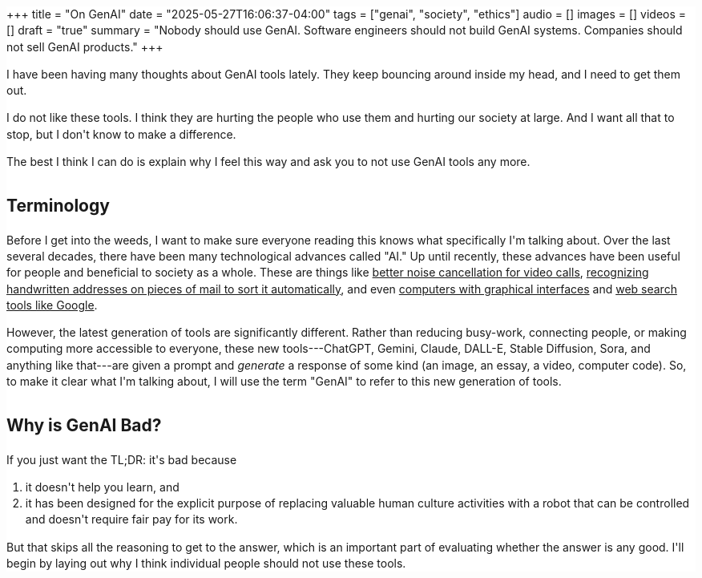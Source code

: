 +++
title = "On GenAI"
date = "2025-05-27T16:06:37-04:00"
tags = ["genai", "society", "ethics"]
audio = []
images = []
videos = []
draft = "true"
summary = "Nobody should use GenAI. Software engineers should not build GenAI systems.  Companies should not sell GenAI products."
+++

I have been having many thoughts about GenAI tools lately.  They keep bouncing
around inside my head, and I need to get them out.

I do not like these tools.  I think they are hurting the people who use them and
hurting our society at large.  And I want all that to stop, but I don't know to
make a difference.

The best I think I can do is explain why I feel this way and ask you to not use
GenAI tools any more.

## Terminology

Before I get into the weeds, I want to make sure everyone reading this knows
what specifically I'm talking about.  Over the last several decades, there have
been many technological advances called "AI."  Up until recently, these advances
have been useful for people and beneficial to society as a whole.  These are
things like [better noise cancellation for video calls][rnnoise], [recognizing
handwritten addresses on pieces of mail to sort it
automatically][handwriting-recognition], and even [computers with graphical
interfaces][gui] and [web search tools like Google][web-search].

[rnnoise]: https://jmvalin.ca/demo/rnnoise/
[handwriting-recognition]: https://dl.acm.org/doi/10.5555/646270.685138
[gui]: https://crm.org/articles/xerox-parc-and-the-origins-of-gui
[web-search]: https://en.wikipedia.org/wiki/PageRank

However, the latest generation of tools are significantly different.  Rather
than reducing busy-work, connecting people, or making computing more accessible
to everyone, these new tools---ChatGPT, Gemini, Claude, DALL-E, Stable
Diffusion, Sora, and anything like that---are given a prompt and _generate_ a
response of some kind (an image, an essay, a video, computer code). So, to make
it clear what I'm talking about, I will use the term "GenAI" to refer to this
new generation of tools.

## Why is GenAI Bad?

If you just want the TL;DR: it's bad because

1. it doesn't help you learn, and
2. it has been designed for the explicit purpose of replacing valuable human
   culture activities with a robot that can be controlled and doesn't require
   fair pay for its work.

But that skips all the reasoning to get to the answer, which is an important
part of evaluating whether the answer is any good.  I'll begin by laying out why
I think individual people should not use these tools.


[ms-criticalthinking]: https://www.microsoft.com/en-us/research/wp-content/uploads/2025/01/lee_2025_ai_critical_thinking_survey.pdf
[gemini-idioms]: https://www.wired.com/story/google-ai-overviews-meaning/
[chatgpt-bullshit]: https://link.springer.com/article/10.1007/s10676-024-09775-5
[meta-libgen]: https://www.tomshardware.com/tech-industry/artificial-intelligence/meta-staff-torrented-nearly-82tb-of-pirated-books-for-ai-training-court-records-reveal-copyright-violations
[midjourney-marvel]: https://www.nytimes.com/interactive/2024/01/25/business/ai-image-generators-openai-microsoft-midjourney-copyright.html
[google-ignore-robotstxt]: https://futurism.com/googles-ai-scraping-sites-opt-out
[artstation-trending-prompt]: https://promptden.com/inspiration/artstation+all
[clegg]: https://www.businessinsider.com/ex-meta-exec-ai-doomed-tech-firms-ask-artists-permission-2025-5
[openai-houseoflords]: https://committees.parliament.uk/writtenevidence/126981/pdf/
[style-copy]: https://www.trails.umd.edu/news/ai-imitating-artist-style-drives-call-to-rethink-copyright-law
[acm-code]: https://www.acm.org/code-of-ethics
[nlr-nocopyright]: https://natlawreview.com/article/copyright-offices-latest-guidance-ai-and-copyrightability
[jeremie]: https://en.codelyoko.fr/personnages/jeremie.cl 
[skid]: https://www.codelyoko-leguide.fr/en/70
